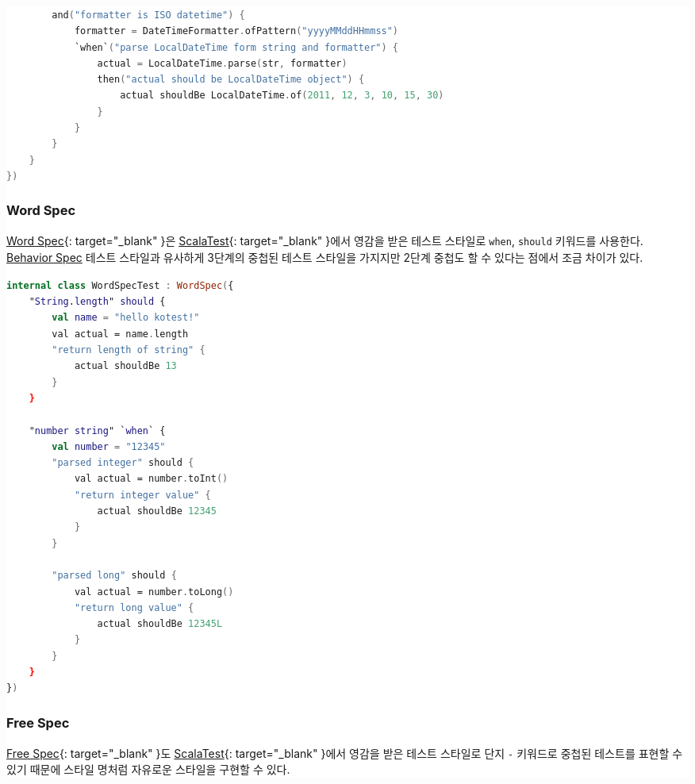 ```kotlin
        and("formatter is ISO datetime") {
            formatter = DateTimeFormatter.ofPattern("yyyyMMddHHmmss")
            `when`("parse LocalDateTime form string and formatter") {
                actual = LocalDateTime.parse(str, formatter)
                then("actual should be LocalDateTime object") {
                    actual shouldBe LocalDateTime.of(2011, 12, 3, 10, 15, 30)
                }
            }
        }
    }
})
```

### Word Spec

[Word Spec](https://kotest.io/docs/framework/testing-styles.html#word-spec){: target="\_blank" }은 [ScalaTest](https://www.scalatest.org/){: target="\_blank" }에서 영감을 받은 테스트 스타일로 `when`, `should` 키워드를 사용한다. [Behavior Spec](#behavior-spec) 테스트 스타일과 유사하게 3단계의 중첩된 테스트 스타일을 가지지만 2단계 중첩도 할 수 있다는 점에서 조금 차이가 있다.

```kotlin
internal class WordSpecTest : WordSpec({
    "String.length" should {
        val name = "hello kotest!"
        val actual = name.length
        "return length of string" {
            actual shouldBe 13
        }
    }

    "number string" `when` {
        val number = "12345"
        "parsed integer" should {
            val actual = number.toInt()
            "return integer value" {
                actual shouldBe 12345
            }
        }

        "parsed long" should {
            val actual = number.toLong()
            "return long value" {
                actual shouldBe 12345L
            }
        }
    }
})
```

### Free Spec

[Free Spec](https://kotest.io/docs/framework/testing-styles.html#free-spec){: target="\_blank" }도 [ScalaTest](https://www.scalatest.org/){: target="\_blank" }에서 영감을 받은 테스트 스타일로 단지 `-` 키워드로 중첩된 테스트를 표현할 수 있기 때문에 스타일 명처럼 자유로운 스타일을 구현할 수 있다.
